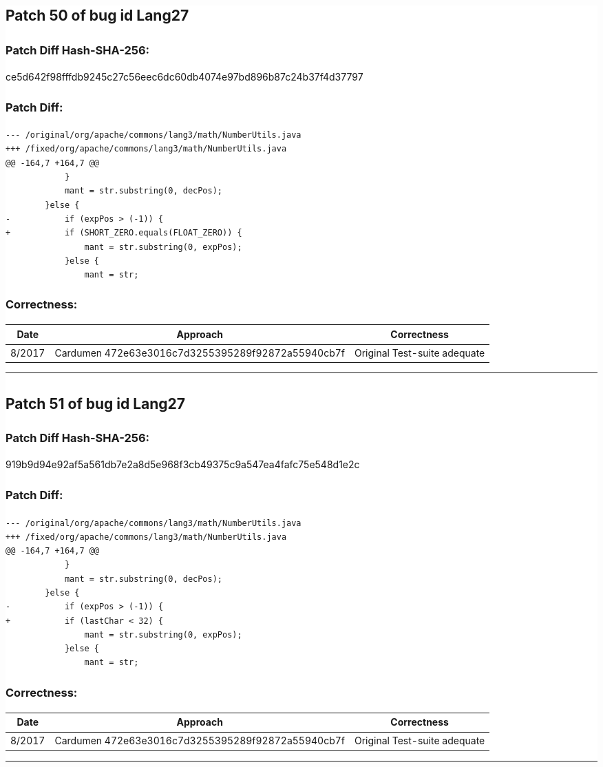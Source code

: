 ## Patch 50 of bug id Lang27
### Patch Diff Hash-SHA-256:

ce5d642f98fffdb9245c27c56eec6dc60db4074e97bd896b87c24b37f4d37797

### Patch Diff:
```
--- /original/org/apache/commons/lang3/math/NumberUtils.java	
+++ /fixed/org/apache/commons/lang3/math/NumberUtils.java	
@@ -164,7 +164,7 @@
 			}
 			mant = str.substring(0, decPos);
 		}else {
-			if (expPos > (-1)) {
+			if (SHORT_ZERO.equals(FLOAT_ZERO)) {
 				mant = str.substring(0, expPos);
 			}else {
 				mant = str;
```

### Correctness:
Date|Approach|Correctness
------------ | ------------ | -------------
 8/2017 | Cardumen 472e63e3016c7d3255395289f92872a55940cb7f | Original Test-suite adequate

---
## Patch 51 of bug id Lang27
### Patch Diff Hash-SHA-256:

919b9d94e92af5a561db7e2a8d5e968f3cb49375c9a547ea4fafc75e548d1e2c

### Patch Diff:
```
--- /original/org/apache/commons/lang3/math/NumberUtils.java	
+++ /fixed/org/apache/commons/lang3/math/NumberUtils.java	
@@ -164,7 +164,7 @@
 			}
 			mant = str.substring(0, decPos);
 		}else {
-			if (expPos > (-1)) {
+			if (lastChar < 32) {
 				mant = str.substring(0, expPos);
 			}else {
 				mant = str;
```

### Correctness:
Date|Approach|Correctness
------------ | ------------ | -------------
 8/2017 | Cardumen 472e63e3016c7d3255395289f92872a55940cb7f | Original Test-suite adequate

---